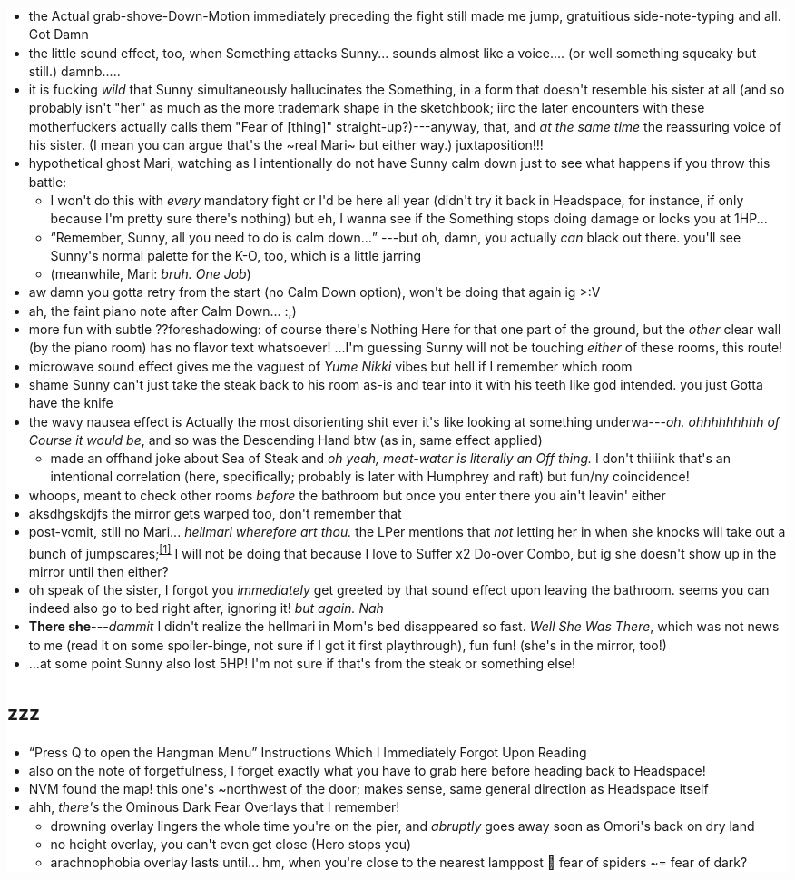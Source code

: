 - the Actual grab-shove-Down-Motion immediately preceding the fight still made me jump, gratuitious side-note-typing and all. Got Damn
- the little sound effect, too, when <span class="omo">Something</span> attacks Sunny... sounds almost like a voice.... (or well something squeaky but still.) damnb.....
- it is fucking *wild* that Sunny simultaneously hallucinates the Something, in a form that doesn't resemble his sister at all (and so probably isn't "her" as much as the more trademark shape in the sketchbook; iirc the later encounters with these motherfuckers actually calls them "Fear of [thing]" straight-up?)---anyway, that, and *at the same time* the reassuring voice of his sister. (I mean you can argue that's the ~real Mari~ but either way.) juxtaposition!!!
- hypothetical ghost Mari, watching as I intentionally do not have Sunny calm down just to see what happens if you throw this battle:
	- I won't do this with *every* mandatory fight or I'd be here all year (didn't try it back in Headspace, for instance, if only because I'm pretty sure there's nothing) but eh, I wanna see if the Something stops doing damage or locks you at 1HP...
	- <q>Remember, <span class="omo">Sunny</span>, all you need to do is calm down...</q> ---but oh, damn, you actually *can* black out there. you'll see Sunny's normal palette for the K-O, too, which is a little jarring
	- (meanwhile, Mari: *bruh. One Job*)
- aw damn you gotta retry from the start (no Calm Down option), won't be doing that again ig >:V
- ah, the faint piano note after Calm Down... :,)
- more fun with subtle ??foreshadowing: of course there's Nothing Here for that one part of the ground, but the *other* clear wall (by the piano room) has no flavor text whatsoever! ...I'm guessing Sunny will not be touching *either* of these rooms, this route!
- microwave sound effect gives me the vaguest of <i>Yume Nikki</i> vibes but hell if I remember which room
- shame Sunny can't just take the steak back to his room as-is and tear into it with his teeth like god intended. you just Gotta have the knife
- the wavy nausea effect is Actually the most disorienting shit ever it's like looking at something underwa---<em class="omo">oh.</em> *ohhhhhhhhh of Course it would be*, and so was the Descending Hand btw (as in, same effect applied)
	- made an offhand joke about Sea of Steak and *oh yeah, meat-water is literally an <i class="omo">Off</i> thing.* I don't thiiiink that's an intentional correlation (here, specifically; probably is later with Humphrey and raft) but fun/ny coincidence!
- whoops, meant to check other rooms *before* the bathroom but once you enter there you ain't leavin' either
- aksdhgskdjfs the mirror gets warped too, don't remember that
- post-vomit, still no Mari... *hellmari wherefore art thou.* the LPer mentions that *not* letting her in when she knocks will take out a bunch of jumpscares;<sup id="1-main">[[1]](#1)</sup> I will not be doing that because I love to Suffer x2 Do-over Combo, but ig she doesn't show up in the mirror until then either?
- oh speak of the sister, I forgot you *immediately* get greeted by that sound effect upon leaving the bathroom. seems you can indeed also go to bed right after, ignoring it! *but again. Nah*
- <strong class="omo">There she---</strong>*dammit* I didn't realize the hellmari in Mom's bed disappeared so fast. <em class="omo">Well She Was There</em>, which was not news to me (read it on some spoiler-binge, not sure if I got it first playthrough), fun fun! (she's in the mirror, too!)
- ...at some point Sunny also lost 5HP! I'm not sure if that's from the steak or something else!

## zzz
- <q>Press Q to open the Hangman Menu</q> Instructions Which I Immediately Forgot Upon Reading
- also on the note of forgetfulness, I forget exactly what you have to grab here before heading back to Headspace!
- NVM found the map! this one's ~northwest of the door; makes sense, same general direction as Headspace itself
- ahh, *there's* the Ominous Dark Fear Overlays that I remember!
	- drowning overlay lingers the whole time you're on the pier, and *abruptly* goes away soon as Omori's back on dry land
	- no height overlay, you can't even get close (Hero stops you)
	- arachnophobia overlay lasts until... hm, when you're close to the nearest lamppost 🤔 fear of spiders ~= fear of dark?